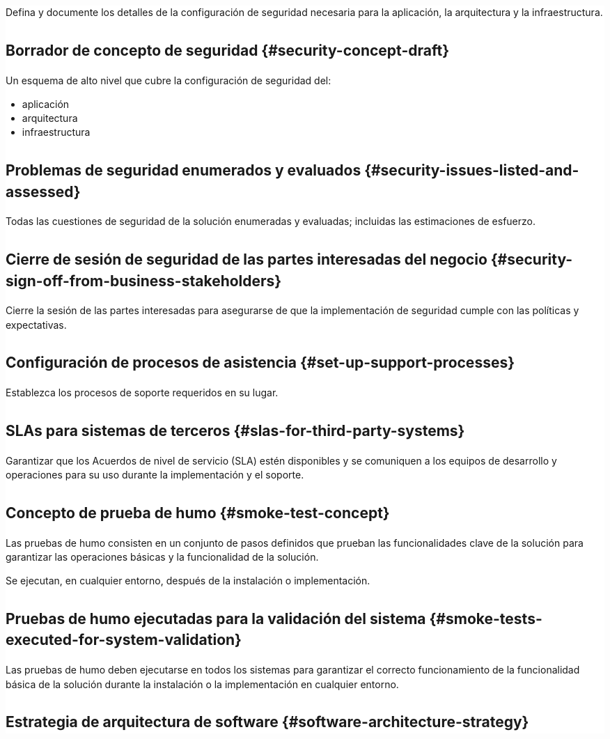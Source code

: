 Defina y documente los detalles de la configuración de seguridad necesaria para la aplicación, la arquitectura y la infraestructura.

## Borrador de concepto de seguridad {#security-concept-draft}

Un esquema de alto nivel que cubre la configuración de seguridad del:

* aplicación
* arquitectura
* infraestructura

## Problemas de seguridad enumerados y evaluados {#security-issues-listed-and-assessed}

Todas las cuestiones de seguridad de la solución enumeradas y evaluadas; incluidas las estimaciones de esfuerzo.

## Cierre de sesión de seguridad de las partes interesadas del negocio {#security-sign-off-from-business-stakeholders}

Cierre la sesión de las partes interesadas para asegurarse de que la implementación de seguridad cumple con las políticas y expectativas.

## Configuración de procesos de asistencia {#set-up-support-processes}

Establezca los procesos de soporte requeridos en su lugar.

## SLAs para sistemas de terceros {#slas-for-third-party-systems}

Garantizar que los Acuerdos de nivel de servicio (SLA) estén disponibles y se comuniquen a los equipos de desarrollo y operaciones para su uso durante la implementación y el soporte.

## Concepto de prueba de humo {#smoke-test-concept}

Las pruebas de humo consisten en un conjunto de pasos definidos que prueban las funcionalidades clave de la solución para garantizar las operaciones básicas y la funcionalidad de la solución.

Se ejecutan, en cualquier entorno, después de la instalación o implementación.

## Pruebas de humo ejecutadas para la validación del sistema {#smoke-tests-executed-for-system-validation}

Las pruebas de humo deben ejecutarse en todos los sistemas para garantizar el correcto funcionamiento de la funcionalidad básica de la solución durante la instalación o la implementación en cualquier entorno.

## Estrategia de arquitectura de software {#software-architecture-strategy}
